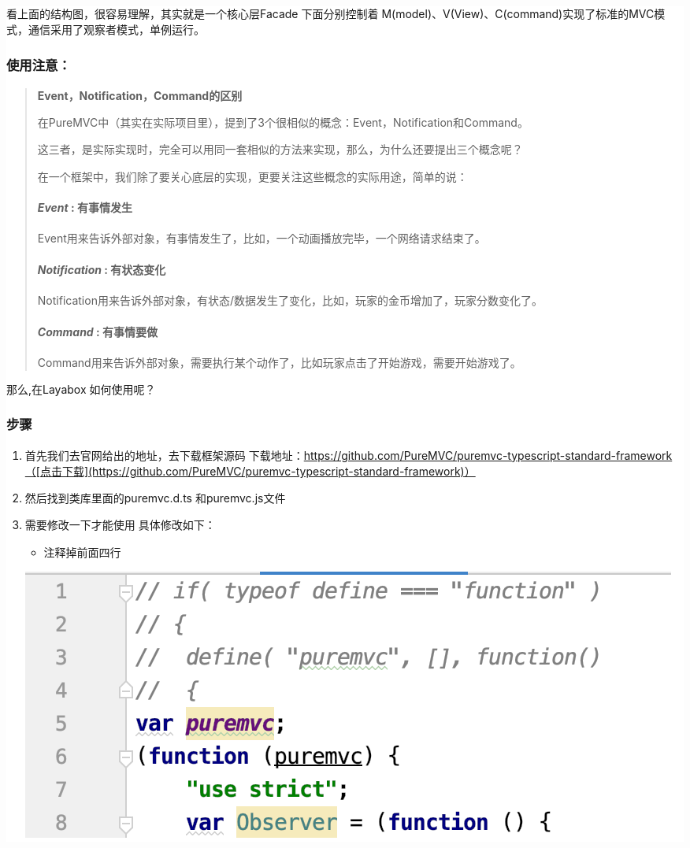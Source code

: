 看上面的结构图，很容易理解，其实就是一个核心层Facade 下面分别控制着 M(model)、V(View)、C(command)实现了标准的MVC模式，通信采用了观察者模式，单例运行。

### 使用注意：

> **Event，Notification，Command的区别**
>
> 在PureMVC中（其实在实际项目里），提到了3个很相似的概念：Event，Notification和Command。
>
> 这三者，是实际实现时，完全可以用同一套相似的方法来实现，那么，为什么还要提出三个概念呢？
>
> 在一个框架中，我们除了要关心底层的实现，更要关注这些概念的实际用途，简单的说：
>
> #### *Event* : 有事情发生
>
> Event用来告诉外部对象，有事情发生了，比如，一个动画播放完毕，一个网络请求结束了。
>
> #### *Notification* : 有状态变化
>
> Notification用来告诉外部对象，有状态/数据发生了变化，比如，玩家的金币增加了，玩家分数变化了。
>
> #### *Command* : 有事情要做
>
> Command用来告诉外部对象，需要执行某个动作了，比如玩家点击了开始游戏，需要开始游戏了。

那么,在Layabox 如何使用呢？

### 步骤

1. 首先我们去官网给出的地址，去下载框架源码 下载地址：https://github.com/PureMVC/puremvc-typescript-standard-framework（[点击下载](https://github.com/PureMVC/puremvc-typescript-standard-framework)）

2. 然后找到类库里面的puremvc.d.ts 和puremvc.js文件

3. 需要修改一下才能使用 具体修改如下：

   - 注释掉前面四行

   ![image-20190824184345625](Layabox2-0引入puremvc框架/image-20190824184345625-6643426.png)
